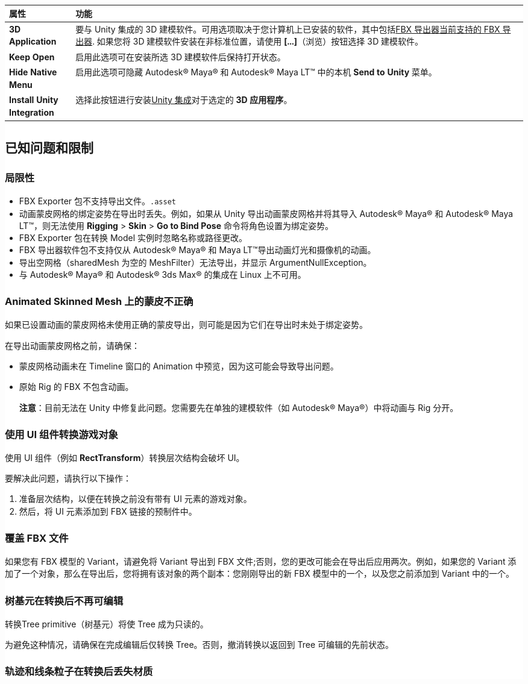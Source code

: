 | 属性                          | 功能                                                         |
| :---------------------------- | :----------------------------------------------------------- |
| **3D Application**            | 要与 Unity 集成的 3D 建模软件。可用选项取决于您计算机上已安装的软件，其中包括[FBX 导出器当前支持的 FBX 导出器](https://docs.unity3d.com/Packages/com.unity.formats.fbx@5.1/manual/installation.html).  如果您将 3D 建模软件安装在非标准位置，请使用 **[...]**（浏览）按钮选择 3D 建模软件。 |
| **Keep Open**                 | 启用此选项可在安装所选 3D 建模软件后保持打开状态。           |
| **Hide Native Menu**          | 启用此选项可隐藏 Autodesk® Maya® 和 Autodesk® Maya LT™ 中的本机 **Send to Unity** 菜单。 |
| **Install Unity Integration** | 选择此按钮进行安装[Unity 集成](https://docs.unity3d.com/Packages/com.unity.formats.fbx@5.1/manual/integration.html)对于选定的 **3D 应用程序**。 |

## 已知问题和限制

### 局限性

- FBX Exporter 包不支持导出文件。`.asset`
- 动画蒙皮网格的绑定姿势在导出时丢失。例如，如果从 Unity 导出动画蒙皮网格并将其导入 Autodesk® Maya® 和 Autodesk® Maya LT™，则无法使用 **Rigging** > **Skin** > **Go to Bind Pose** 命令将角色设置为绑定姿势。
- FBX Exporter 包在转换 Model 实例时忽略名称或路径更改。
- FBX 导出器软件包不支持仅从 Autodesk® Maya® 和 Maya LT™导出动画灯光和摄像机的动画。
- 导出空网格（sharedMesh 为空的 MeshFilter）无法导出，并显示 ArgumentNullException。
- 与 Autodesk® Maya® 和 Autodesk® 3ds Max® 的集成在 Linux 上不可用。

### Animated Skinned Mesh 上的蒙皮不正确

如果已设置动画的蒙皮网格未使用正确的蒙皮导出，则可能是因为它们在导出时未处于绑定姿势。

在导出动画蒙皮网格之前，请确保：

- 蒙皮网格动画未在 Timeline 窗口的 Animation 中预览，因为这可能会导致导出问题。

- 原始 Rig 的 FBX 不包含动画。

  **注意**：目前无法在 Unity 中修复此问题。您需要先在单独的建模软件（如 Autodesk® Maya®）中将动画与 Rig 分开。

### 使用 UI 组件转换游戏对象

使用 UI 组件（例如 **RectTransform**）转换层次结构会破坏 UI。

要解决此问题，请执行以下操作：

1. 准备层次结构，以便在转换之前没有带有 UI 元素的游戏对象。
2. 然后，将 UI 元素添加到 FBX 链接的预制件中。

### 覆盖 FBX 文件

如果您有 FBX 模型的 Variant，请避免将 Variant 导出到 FBX 文件;否则，您的更改可能会在导出后应用两次。例如，如果您的 Variant 添加了一个对象，那么在导出后，您将拥有该对象的两个副本：您刚刚导出的新 FBX 模型中的一个，以及您之前添加到 Variant 中的一个。

### 树基元在转换后不再可编辑

转换Tree primitive（树基元）将使 Tree 成为只读的。

为避免这种情况，请确保在完成编辑后仅转换 Tree。否则，撤消转换以返回到 Tree 可编辑的先前状态。

### 轨迹和线条粒子在转换后丢失材质
